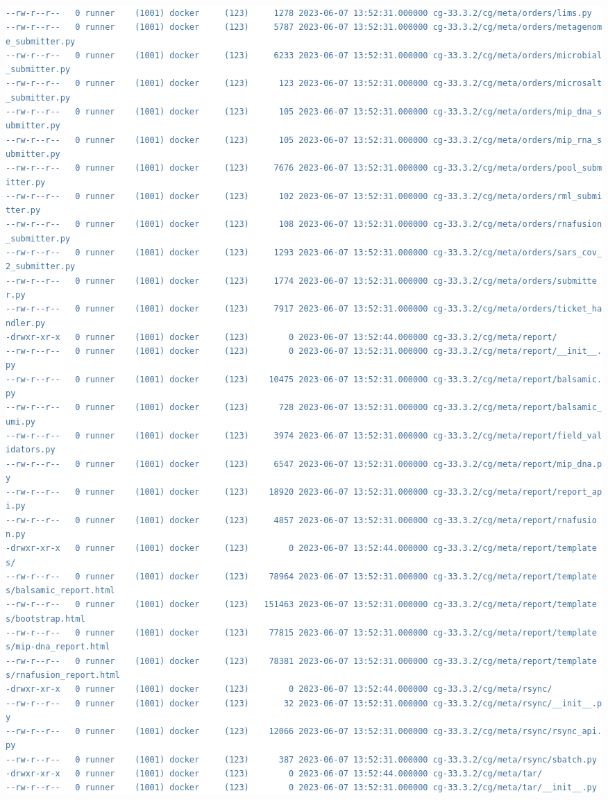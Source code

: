 ```diff
--rw-r--r--   0 runner    (1001) docker     (123)     1278 2023-06-07 13:52:31.000000 cg-33.3.2/cg/meta/orders/lims.py
--rw-r--r--   0 runner    (1001) docker     (123)     5787 2023-06-07 13:52:31.000000 cg-33.3.2/cg/meta/orders/metagenome_submitter.py
--rw-r--r--   0 runner    (1001) docker     (123)     6233 2023-06-07 13:52:31.000000 cg-33.3.2/cg/meta/orders/microbial_submitter.py
--rw-r--r--   0 runner    (1001) docker     (123)      123 2023-06-07 13:52:31.000000 cg-33.3.2/cg/meta/orders/microsalt_submitter.py
--rw-r--r--   0 runner    (1001) docker     (123)      105 2023-06-07 13:52:31.000000 cg-33.3.2/cg/meta/orders/mip_dna_submitter.py
--rw-r--r--   0 runner    (1001) docker     (123)      105 2023-06-07 13:52:31.000000 cg-33.3.2/cg/meta/orders/mip_rna_submitter.py
--rw-r--r--   0 runner    (1001) docker     (123)     7676 2023-06-07 13:52:31.000000 cg-33.3.2/cg/meta/orders/pool_submitter.py
--rw-r--r--   0 runner    (1001) docker     (123)      102 2023-06-07 13:52:31.000000 cg-33.3.2/cg/meta/orders/rml_submitter.py
--rw-r--r--   0 runner    (1001) docker     (123)      108 2023-06-07 13:52:31.000000 cg-33.3.2/cg/meta/orders/rnafusion_submitter.py
--rw-r--r--   0 runner    (1001) docker     (123)     1293 2023-06-07 13:52:31.000000 cg-33.3.2/cg/meta/orders/sars_cov_2_submitter.py
--rw-r--r--   0 runner    (1001) docker     (123)     1774 2023-06-07 13:52:31.000000 cg-33.3.2/cg/meta/orders/submitter.py
--rw-r--r--   0 runner    (1001) docker     (123)     7917 2023-06-07 13:52:31.000000 cg-33.3.2/cg/meta/orders/ticket_handler.py
-drwxr-xr-x   0 runner    (1001) docker     (123)        0 2023-06-07 13:52:44.000000 cg-33.3.2/cg/meta/report/
--rw-r--r--   0 runner    (1001) docker     (123)        0 2023-06-07 13:52:31.000000 cg-33.3.2/cg/meta/report/__init__.py
--rw-r--r--   0 runner    (1001) docker     (123)    10475 2023-06-07 13:52:31.000000 cg-33.3.2/cg/meta/report/balsamic.py
--rw-r--r--   0 runner    (1001) docker     (123)      728 2023-06-07 13:52:31.000000 cg-33.3.2/cg/meta/report/balsamic_umi.py
--rw-r--r--   0 runner    (1001) docker     (123)     3974 2023-06-07 13:52:31.000000 cg-33.3.2/cg/meta/report/field_validators.py
--rw-r--r--   0 runner    (1001) docker     (123)     6547 2023-06-07 13:52:31.000000 cg-33.3.2/cg/meta/report/mip_dna.py
--rw-r--r--   0 runner    (1001) docker     (123)    18920 2023-06-07 13:52:31.000000 cg-33.3.2/cg/meta/report/report_api.py
--rw-r--r--   0 runner    (1001) docker     (123)     4857 2023-06-07 13:52:31.000000 cg-33.3.2/cg/meta/report/rnafusion.py
-drwxr-xr-x   0 runner    (1001) docker     (123)        0 2023-06-07 13:52:44.000000 cg-33.3.2/cg/meta/report/templates/
--rw-r--r--   0 runner    (1001) docker     (123)    78964 2023-06-07 13:52:31.000000 cg-33.3.2/cg/meta/report/templates/balsamic_report.html
--rw-r--r--   0 runner    (1001) docker     (123)   151463 2023-06-07 13:52:31.000000 cg-33.3.2/cg/meta/report/templates/bootstrap.html
--rw-r--r--   0 runner    (1001) docker     (123)    77815 2023-06-07 13:52:31.000000 cg-33.3.2/cg/meta/report/templates/mip-dna_report.html
--rw-r--r--   0 runner    (1001) docker     (123)    78381 2023-06-07 13:52:31.000000 cg-33.3.2/cg/meta/report/templates/rnafusion_report.html
-drwxr-xr-x   0 runner    (1001) docker     (123)        0 2023-06-07 13:52:44.000000 cg-33.3.2/cg/meta/rsync/
--rw-r--r--   0 runner    (1001) docker     (123)       32 2023-06-07 13:52:31.000000 cg-33.3.2/cg/meta/rsync/__init__.py
--rw-r--r--   0 runner    (1001) docker     (123)    12066 2023-06-07 13:52:31.000000 cg-33.3.2/cg/meta/rsync/rsync_api.py
--rw-r--r--   0 runner    (1001) docker     (123)      387 2023-06-07 13:52:31.000000 cg-33.3.2/cg/meta/rsync/sbatch.py
-drwxr-xr-x   0 runner    (1001) docker     (123)        0 2023-06-07 13:52:44.000000 cg-33.3.2/cg/meta/tar/
--rw-r--r--   0 runner    (1001) docker     (123)        0 2023-06-07 13:52:31.000000 cg-33.3.2/cg/meta/tar/__init__.py
```